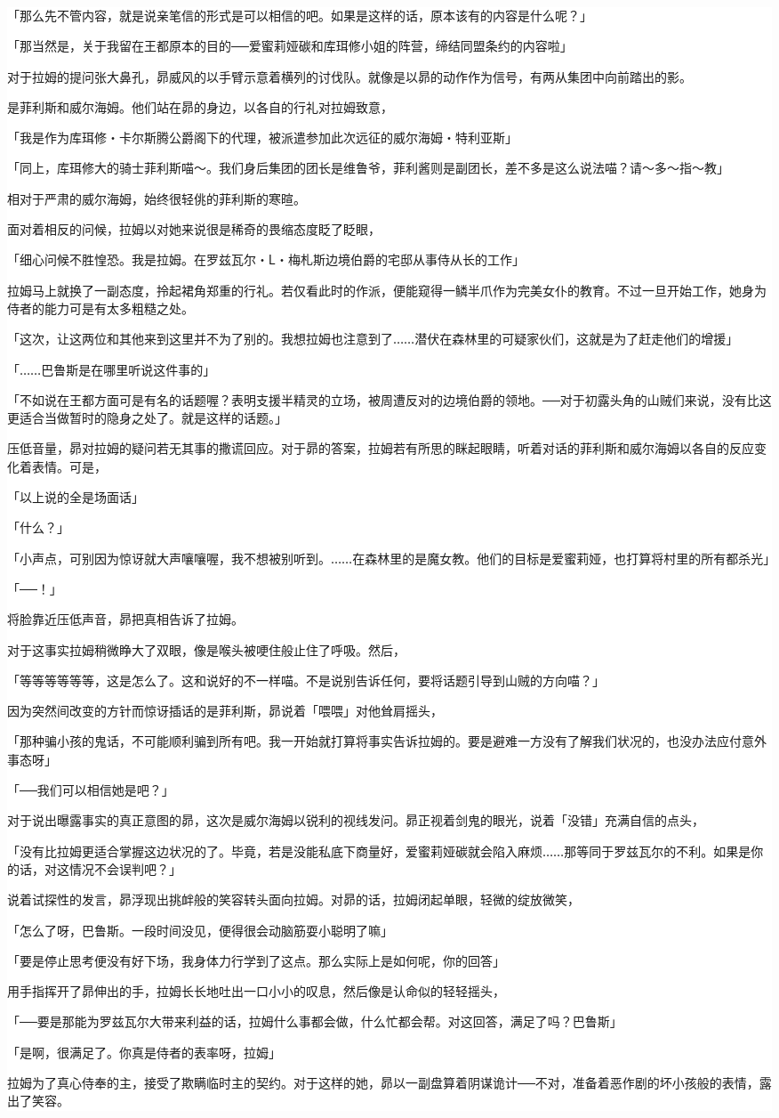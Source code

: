 「那么先不管内容，就是说亲笔信的形式是可以相信的吧。如果是这样的话，原本该有的内容是什么呢？」

「那当然是，关于我留在王都原本的目的──爱蜜莉娅碳和库珥修小姐的阵营，缔结同盟条约的内容啦」

对于拉姆的提问张大鼻孔，昴威风的以手臂示意着横列的讨伐队。就像是以昴的动作作为信号，有两从集团中向前踏出的影。

是菲利斯和威尔海姆。他们站在昴的身边，以各自的行礼对拉姆致意，

「我是作为库珥修・卡尔斯腾公爵阁下的代理，被派遣参加此次远征的威尔海姆・特利亚斯」

「同上，库珥修大的骑士菲利斯喵～。我们身后集团的团长是维鲁爷，菲利酱则是副团长，差不多是这么说法喵？请～多～指～教」

相对于严肃的威尔海姆，始终很轻佻的菲利斯的寒暄。

面对着相反的问候，拉姆以对她来说很是稀奇的畏缩态度眨了眨眼，

「细心问候不胜惶恐。我是拉姆。在罗兹瓦尔・L・梅札斯边境伯爵的宅邸从事侍从长的工作」

拉姆马上就换了一副态度，拎起裙角郑重的行礼。若仅看此时的作派，便能窥得一鳞半爪作为完美女仆的教育。不过一旦开始工作，她身为侍者的能力可是有太多粗糙之处。

「这次，让这两位和其他来到这里并不为了别的。我想拉姆也注意到了……潜伏在森林里的可疑家伙们，这就是为了赶走他们的增援」

「……巴鲁斯是在哪里听说这件事的」

「不如说在王都方面可是有名的话题喔？表明支援半精灵的立场，被周遭反对的边境伯爵的领地。──对于初露头角的山贼们来说，没有比这更适合当做暂时的隐身之处了。就是这样的话题。」

压低音量，昴对拉姆的疑问若无其事的撒谎回应。对于昴的答案，拉姆若有所思的眯起眼睛，听着对话的菲利斯和威尔海姆以各自的反应变化着表情。可是，

「以上说的全是场面话」

「什么？」

「小声点，可别因为惊讶就大声嚷嚷喔，我不想被别听到。……在森林里的是魔女教。他们的目标是爱蜜莉娅，也打算将村里的所有都杀光」

「──！」

将脸靠近压低声音，昴把真相告诉了拉姆。

对于这事实拉姆稍微睁大了双眼，像是喉头被哽住般止住了呼吸。然后，

「等等等等等等，这是怎么了。这和说好的不一样喵。不是说别告诉任何，要将话题引导到山贼的方向喵？」

因为突然间改变的方针而惊讶插话的是菲利斯，昴说着「喂喂」对他耸肩摇头，

「那种骗小孩的鬼话，不可能顺利骗到所有吧。我一开始就打算将事实告诉拉姆的。要是避难一方没有了解我们状况的，也没办法应付意外事态呀」

「──我们可以相信她是吧？」

对于说出曝露事实的真正意图的昴，这次是威尔海姆以锐利的视线发问。昴正视着剑鬼的眼光，说着「没错」充满自信的点头，

「没有比拉姆更适合掌握这边状况的了。毕竟，若是没能私底下商量好，爱蜜莉娅碳就会陷入麻烦……那等同于罗兹瓦尔的不利。如果是你的话，对这情况不会误判吧？」

说着试探性的发言，昴浮现出挑衅般的笑容转头面向拉姆。对昴的话，拉姆闭起单眼，轻微的绽放微笑，

「怎么了呀，巴鲁斯。一段时间没见，便得很会动脑筋耍小聪明了嘛」

「要是停止思考便没有好下场，我身体力行学到了这点。那么实际上是如何呢，你的回答」

用手指挥开了昴伸出的手，拉姆长长地吐出一口小小的叹息，然后像是认命似的轻轻摇头，

「──要是那能为罗兹瓦尔大带来利益的话，拉姆什么事都会做，什么忙都会帮。对这回答，满足了吗？巴鲁斯」

「是啊，很满足了。你真是侍者的表率呀，拉姆」

拉姆为了真心侍奉的主，接受了欺瞒临时主的契约。对于这样的她，昴以一副盘算着阴谋诡计──不对，准备着恶作剧的坏小孩般的表情，露出了笑容。
